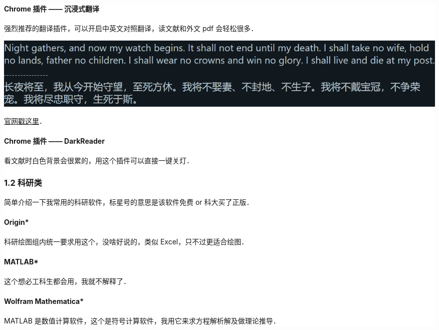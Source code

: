 #### Chrome 插件 —— 沉浸式翻译

强烈推荐的翻译插件，可以开启中英文对照翻译，读文献和外文 pdf 会轻松很多．

![ImmersiveTranslate](img/ImmersiveTranslate.png#center)

[官网戳这里](https://immersivetranslate.com/)．

#### Chrome 插件 —— DarkReader

看文献时白色背景会很累的，用这个插件可以直接一键关灯．

### 1.2 科研类

简单介绍一下我常用的科研软件，标星号的意思是该软件免费 or 科大买了正版．

#### Origin*

科研绘图组内统一要求用这个，没啥好说的，类似 Excel，只不过更适合绘图．

#### MATLAB*

这个想必工科生都会用，我就不解释了．

#### Wolfram Mathematica*

MATLAB 是数值计算软件，这个是符号计算软件，我用它来求方程解析解及做理论推导．
